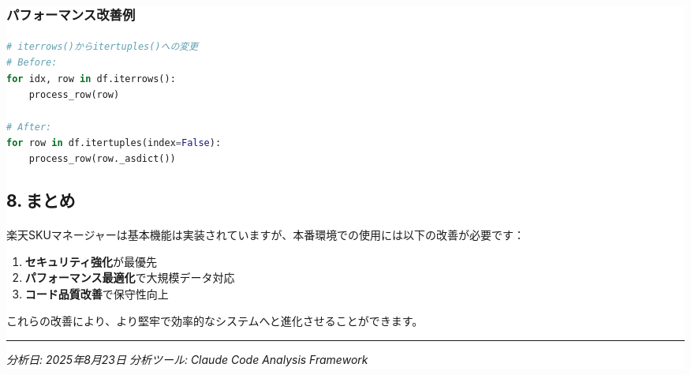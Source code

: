 ### パフォーマンス改善例
```python
# iterrows()からitertuples()への変更
# Before:
for idx, row in df.iterrows():
    process_row(row)

# After:
for row in df.itertuples(index=False):
    process_row(row._asdict())
```

## 8. まとめ

楽天SKUマネージャーは基本機能は実装されていますが、本番環境での使用には以下の改善が必要です：

1. **セキュリティ強化**が最優先
2. **パフォーマンス最適化**で大規模データ対応
3. **コード品質改善**で保守性向上

これらの改善により、より堅牢で効率的なシステムへと進化させることができます。

---
*分析日: 2025年8月23日*
*分析ツール: Claude Code Analysis Framework*